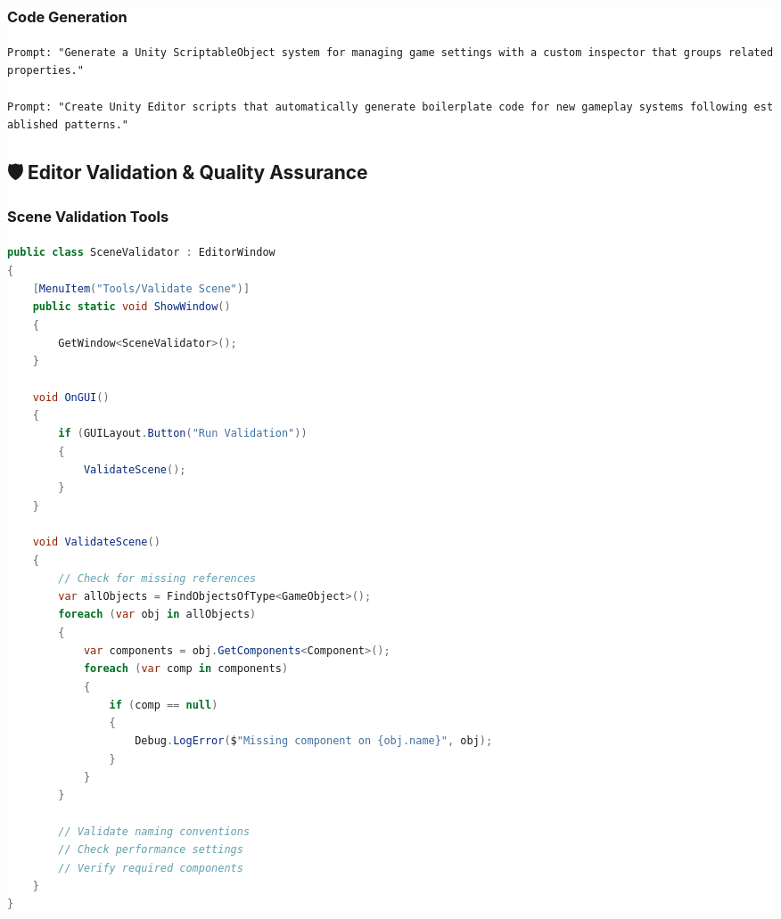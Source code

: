 ### Code Generation
```
Prompt: "Generate a Unity ScriptableObject system for managing game settings with a custom inspector that groups related properties."

Prompt: "Create Unity Editor scripts that automatically generate boilerplate code for new gameplay systems following established patterns."
```

## 🛡️ Editor Validation & Quality Assurance

### Scene Validation Tools
```csharp
public class SceneValidator : EditorWindow
{
    [MenuItem("Tools/Validate Scene")]
    public static void ShowWindow()
    {
        GetWindow<SceneValidator>();
    }
    
    void OnGUI()
    {
        if (GUILayout.Button("Run Validation"))
        {
            ValidateScene();
        }
    }
    
    void ValidateScene()
    {
        // Check for missing references
        var allObjects = FindObjectsOfType<GameObject>();
        foreach (var obj in allObjects)
        {
            var components = obj.GetComponents<Component>();
            foreach (var comp in components)
            {
                if (comp == null)
                {
                    Debug.LogError($"Missing component on {obj.name}", obj);
                }
            }
        }
        
        // Validate naming conventions
        // Check performance settings
        // Verify required components
    }
}
```

